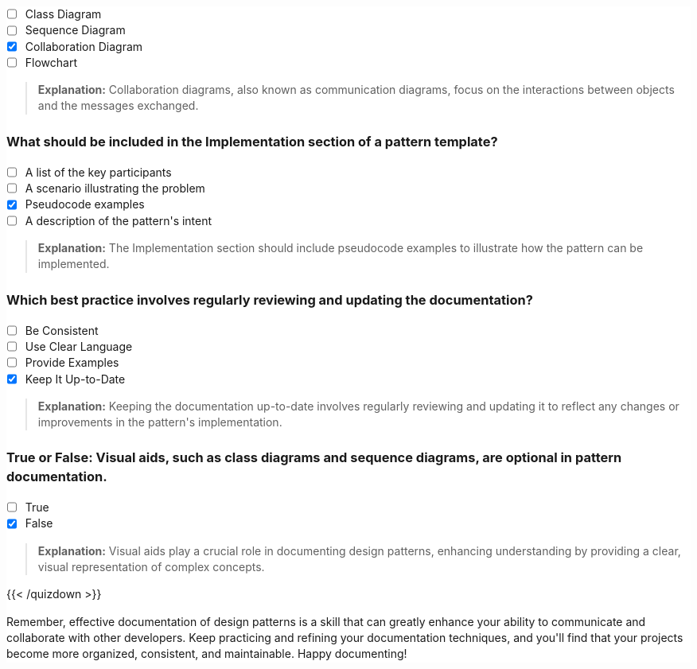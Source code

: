 - [ ] Class Diagram
- [ ] Sequence Diagram
- [x] Collaboration Diagram
- [ ] Flowchart

> **Explanation:** Collaboration diagrams, also known as communication diagrams, focus on the interactions between objects and the messages exchanged.

### What should be included in the Implementation section of a pattern template?

- [ ] A list of the key participants
- [ ] A scenario illustrating the problem
- [x] Pseudocode examples
- [ ] A description of the pattern's intent

> **Explanation:** The Implementation section should include pseudocode examples to illustrate how the pattern can be implemented.

### Which best practice involves regularly reviewing and updating the documentation?

- [ ] Be Consistent
- [ ] Use Clear Language
- [ ] Provide Examples
- [x] Keep It Up-to-Date

> **Explanation:** Keeping the documentation up-to-date involves regularly reviewing and updating it to reflect any changes or improvements in the pattern's implementation.

### True or False: Visual aids, such as class diagrams and sequence diagrams, are optional in pattern documentation.

- [ ] True
- [x] False

> **Explanation:** Visual aids play a crucial role in documenting design patterns, enhancing understanding by providing a clear, visual representation of complex concepts.

{{< /quizdown >}}

Remember, effective documentation of design patterns is a skill that can greatly enhance your ability to communicate and collaborate with other developers. Keep practicing and refining your documentation techniques, and you'll find that your projects become more organized, consistent, and maintainable. Happy documenting!
